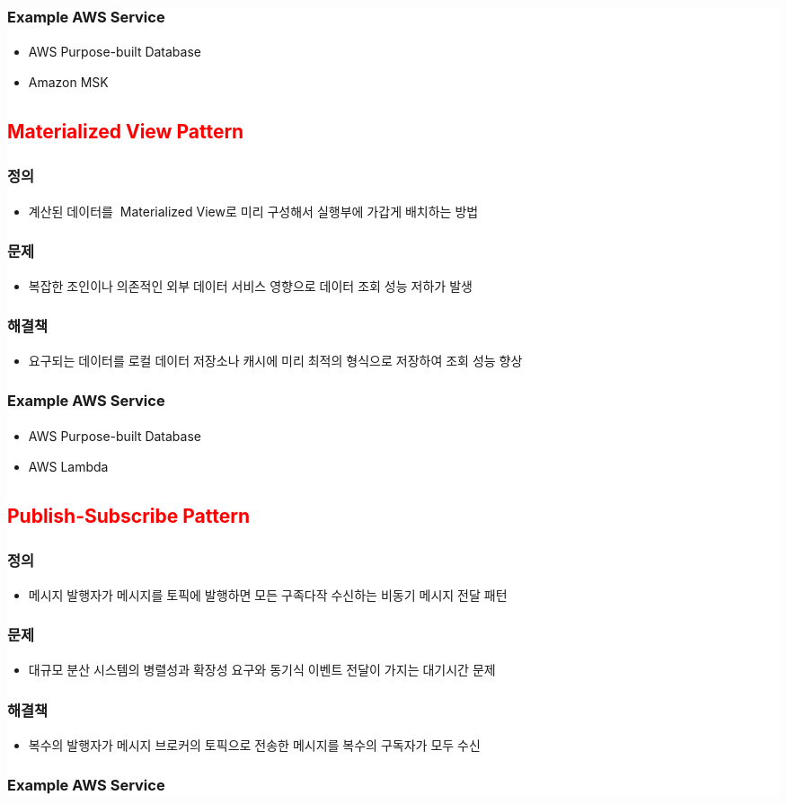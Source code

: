 
### Example AWS Service

- AWS Purpose-built Database

- Amazon MSK

  

## <span style="color:red">Materialized View Pattern</span>

  

### 정의 

- 계산된 데이터를  Materialized View로 미리 구성해서 실행부에 가갑게 배치하는 방법

  

### 문제

- 복잡한 조인이나 의존적인 외부 데이터 서비스 영향으로 데이터 조회 성능 저하가 발생

  

### 해결책

- 요구되는 데이터를 로컬 데이터 저장소나 캐시에 미리 최적의 형식으로 저장하여 조회 성능 향상

  

### Example AWS Service

- AWS Purpose-built Database

- AWS Lambda

  

## <span style="color:red">Publish-Subscribe Pattern</span>

  

### 정의 

- 메시지 발행자가 메시지를 토픽에 발행하면 모든 구족다작 수신하는 비동기 메시지 전달 패턴

  

### 문제

- 대규모 분산 시스템의 병렬성과 확장성 요구와 동기식 이벤트 전달이 가지는 대기시간 문제

  

### 해결책

- 복수의 발행자가 메시지 브로커의 토픽으로 전송한 메시지를 복수의 구독자가 모두 수신

  

### Example AWS Service
